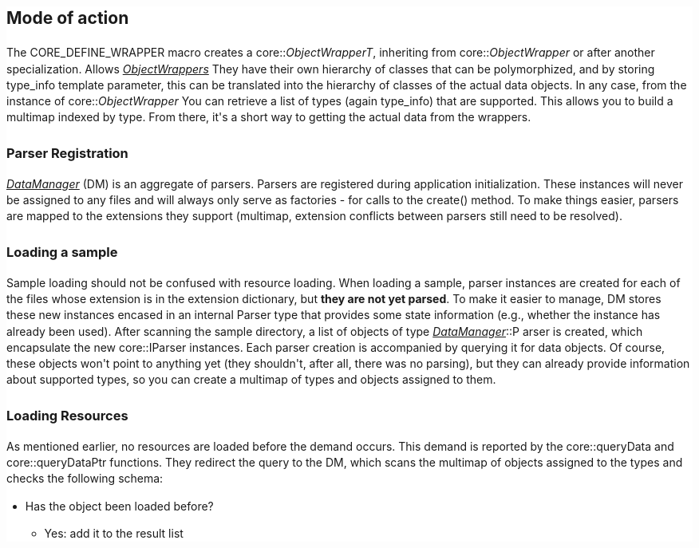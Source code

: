 Mode of action
--------------

The CORE\_DEFINE\_WRAPPER macro creates a core::*ObjectWrapperT*,
inheriting from core::*ObjectWrapper* or after another specialization.
Allows
[*ObjectWrappers*](https://www.assembla.com/wiki/show/edytor/ObjectWrappery)
They have their own hierarchy of classes that can be polymorphized, and
by storing type\_info template parameter, this can be translated into
the hierarchy of classes of the actual data objects. In any case, from
the instance of core::*ObjectWrapper* You can retrieve a list of types
(again type\_info) that are supported. This allows you to build a
multimap indexed by type. From there, it's a short way to getting the
actual data from the wrappers.

### Parser Registration

[*DataManager*](https://www.assembla.com/wiki/show/edytor/DataManager)
(DM) is an aggregate of parsers. Parsers are registered during
application initialization. These instances will never be assigned to
any files and will always only serve as factories - for calls to the
create() method. To make things easier, parsers are mapped to the
extensions they support (multimap, extension conflicts between parsers
still need to be resolved).

### Loading a sample

Sample loading should not be confused with resource loading. When
loading a sample, parser instances are created for each of the files
whose extension is in the extension dictionary, but **they are not yet
parsed**. To make it easier to manage, DM stores these new instances
encased in an internal Parser type that provides some state information
(e.g., whether the instance has already been used). After scanning the
sample directory, a list of objects of type
[*DataManager*](https://www.assembla.com/wiki/show/edytor/DataManager)::P
arser is created, which encapsulate the new core::IParser instances.
Each parser creation is accompanied by querying it for data objects. Of
course, these objects won't point to anything yet (they shouldn't, after
all, there was no parsing), but they can already provide information
about supported types, so you can create a multimap of types and objects
assigned to them.

### Loading Resources

As mentioned earlier, no resources are loaded before the demand occurs.
This demand is reported by the core::queryData and core::queryDataPtr
functions. They redirect the query to the DM, which scans the multimap
of objects assigned to the types and checks the following schema:

-   Has the object been loaded before?

    -   Yes: add it to the result list
